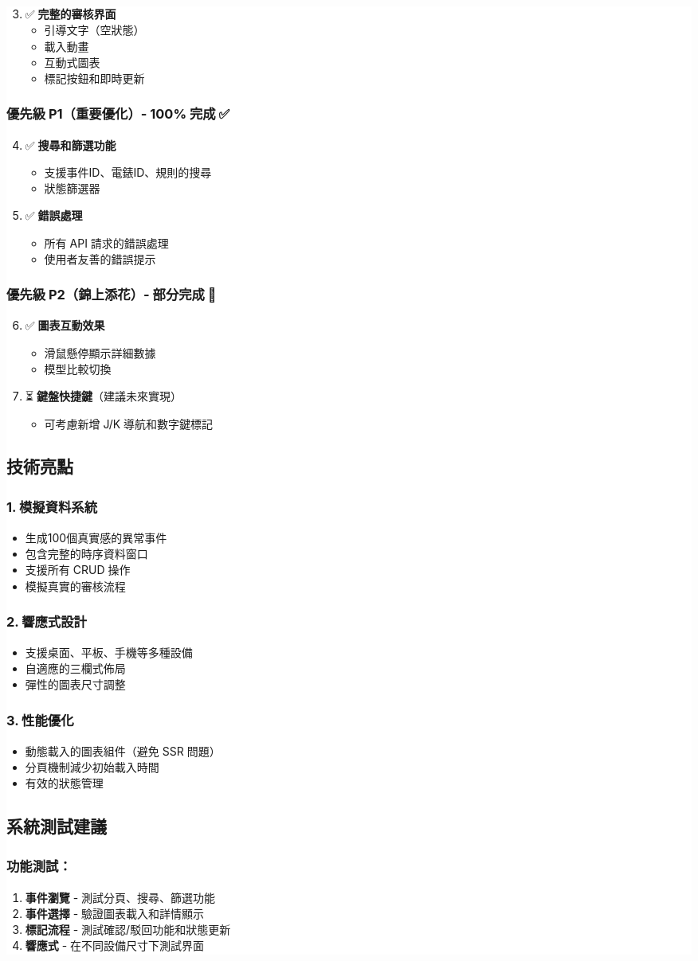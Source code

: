 3. ✅ **完整的審核界面**
   - 引導文字（空狀態）
   - 載入動畫
   - 互動式圖表
   - 標記按鈕和即時更新

### 優先級 P1（重要優化）- 100% 完成 ✅

4. ✅ **搜尋和篩選功能**
   - 支援事件ID、電錶ID、規則的搜尋
   - 狀態篩選器

5. ✅ **錯誤處理**
   - 所有 API 請求的錯誤處理
   - 使用者友善的錯誤提示

### 優先級 P2（錦上添花）- 部分完成 🔄

6. ✅ **圖表互動效果**
   - 滑鼠懸停顯示詳細數據
   - 模型比較切換

7. ⏳ **鍵盤快捷鍵**（建議未來實現）
   - 可考慮新增 J/K 導航和數字鍵標記

## 技術亮點

### 1. 模擬資料系統
- 生成100個真實感的異常事件
- 包含完整的時序資料窗口
- 支援所有 CRUD 操作
- 模擬真實的審核流程

### 2. 響應式設計
- 支援桌面、平板、手機等多種設備
- 自適應的三欄式佈局
- 彈性的圖表尺寸調整

### 3. 性能優化
- 動態載入的圖表組件（避免 SSR 問題）
- 分頁機制減少初始載入時間
- 有效的狀態管理

## 系統測試建議

### 功能測試：
1. **事件瀏覽** - 測試分頁、搜尋、篩選功能
2. **事件選擇** - 驗證圖表載入和詳情顯示
3. **標記流程** - 測試確認/駁回功能和狀態更新
4. **響應式** - 在不同設備尺寸下測試界面
